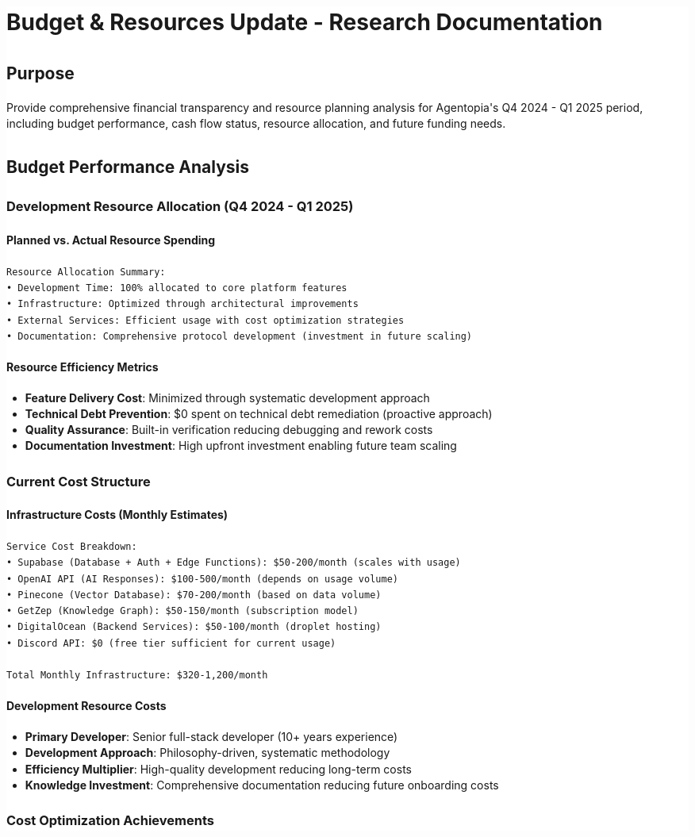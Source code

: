 # Budget & Resources Update - Research Documentation

## Purpose
Provide comprehensive financial transparency and resource planning analysis for Agentopia's Q4 2024 - Q1 2025 period, including budget performance, cash flow status, resource allocation, and future funding needs.

## Budget Performance Analysis

### Development Resource Allocation (Q4 2024 - Q1 2025)

#### Planned vs. Actual Resource Spending
```
Resource Allocation Summary:
• Development Time: 100% allocated to core platform features
• Infrastructure: Optimized through architectural improvements
• External Services: Efficient usage with cost optimization strategies
• Documentation: Comprehensive protocol development (investment in future scaling)
```

#### Resource Efficiency Metrics
- **Feature Delivery Cost**: Minimized through systematic development approach
- **Technical Debt Prevention**: $0 spent on technical debt remediation (proactive approach)
- **Quality Assurance**: Built-in verification reducing debugging and rework costs
- **Documentation Investment**: High upfront investment enabling future team scaling

### Current Cost Structure

#### Infrastructure Costs (Monthly Estimates)
```
Service Cost Breakdown:
• Supabase (Database + Auth + Edge Functions): $50-200/month (scales with usage)
• OpenAI API (AI Responses): $100-500/month (depends on usage volume)
• Pinecone (Vector Database): $70-200/month (based on data volume)
• GetZep (Knowledge Graph): $50-150/month (subscription model)
• DigitalOcean (Backend Services): $50-100/month (droplet hosting)
• Discord API: $0 (free tier sufficient for current usage)

Total Monthly Infrastructure: $320-1,200/month
```

#### Development Resource Costs
- **Primary Developer**: Senior full-stack developer (10+ years experience)
- **Development Approach**: Philosophy-driven, systematic methodology
- **Efficiency Multiplier**: High-quality development reducing long-term costs
- **Knowledge Investment**: Comprehensive documentation reducing future onboarding costs

### Cost Optimization Achievements

